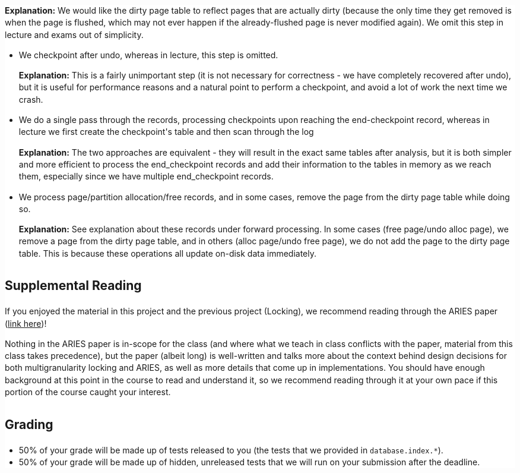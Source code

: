   **Explanation:** We would like the dirty page table to reflect pages that are
  actually dirty (because the only time they get removed is when the page is
  flushed, which may not ever happen if the already-flushed page is never
  modified again). We omit this step in lecture and exams out of simplicity.

- We checkpoint after undo, whereas in lecture, this step is omitted.

  **Explanation:** This is a fairly unimportant step (it is not necessary for
  correctness - we have completely recovered after undo), but it is useful for
  performance reasons and a natural point to perform a checkpoint, and avoid
  a lot of work the next time we crash.

- We do a single pass through the records, processing checkpoints upon reaching the end-checkpoint record, whereas in lecture we first create the checkpoint's table and then scan through the log

  **Explanation:** The two approaches are equivalent - they will result in the
  exact same tables after analysis, but it is both simpler and more efficient to
  process the end\_checkpoint records and add their information to the tables in
  memory as we reach them, especially since we have multiple end\_checkpoint
  records.

- We process page/partition allocation/free records, and in some cases, remove
  the page from the dirty page table while doing so.

  **Explanation:** See explanation about these records under forward processing.
  In some cases (free page/undo alloc page), we remove a page from the dirty
  page table, and in others (alloc page/undo free page), we do not add the page
  to the dirty page table. This is because these operations all update on-disk
  data immediately.

## Supplemental Reading

If you enjoyed the material in this project and the previous project
(Locking), we recommend reading through the ARIES paper ([link
here](https://cs.stanford.edu/people/chrismre/cs345/rl/aries.pdf))!

Nothing in the ARIES paper is in-scope for the class (and where what we teach in
class conflicts with the paper, material from this class takes precedence), but
the paper (albeit long) is well-written and talks more about the context behind
design decisions for both multigranularity locking and ARIES, as well as more
details that come up in implementations. You should have enough background at
this point in the course to read and understand it, so we recommend reading
through it at your own pace if this portion of the course caught your interest.

## Grading

- 50% of your grade will be made up of tests released to you (the tests that we provided in
  `database.index.*`).
- 50% of your grade will be made up of hidden, unreleased tests that we will run on your submission
  after the deadline.

